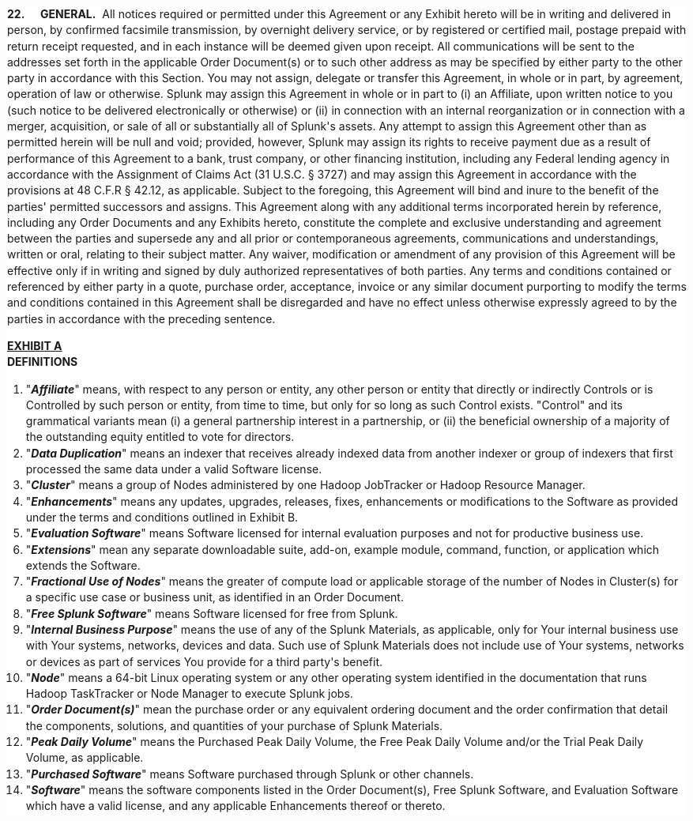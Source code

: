 **22.**     **GENERAL.**  All notices required or permitted under this Agreement or any Exhibit hereto will be in writing and delivered in person, by confirmed facsimile transmission, by overnight delivery service, or by registered or certified mail, postage prepaid with return receipt requested, and in each instance will be deemed given upon receipt. All communications will be sent to the addresses set forth in the applicable Order Document(s) or to such other address as may be specified by either party to the other party in accordance with this Section. You may not assign, delegate or transfer this Agreement, in whole or in part, by agreement, operation of law or otherwise. Splunk may assign this Agreement in whole or in part to (i) an Affiliate, upon written notice to you (such notice to be delivered electronically or otherwise) or (ii) in connection with an internal reorganization or in connection with a merger, acquisition, or sale of all or substantially all of Splunk's assets. Any attempt to assign this Agreement other than as permitted herein will be null and void; provided, however, Splunk may assign its rights to receive payment due as a result of performance of this Agreement to a bank, trust company, or other financing institution, including any Federal lending agency in accordance with the Assignment of Claims Act (31 U.S.C. § 3727) and may assign this Agreement in accordance with the provisions at 48 C.F.R § 42.12, as applicable. Subject to the foregoing, this Agreement will bind and inure to the benefit of the parties' permitted successors and assigns. This Agreement along with any additional terms incorporated herein by reference, including any Order Documents and any Exhibits hereto, constitute the complete and exclusive understanding and agreement between the parties and supersede any and all prior or contemporaneous agreements, communications and understandings, written or oral, relating to their subject matter. Any waiver, modification or amendment of any provision of this Agreement will be effective only if in writing and signed by duly authorized representatives of both parties. Any terms and conditions contained or referenced by either party in a quote, purchase order, acceptance, invoice or any similar document purporting to modify the terms and conditions contained in this Agreement shall be disregarded and have no effect unless otherwise expressly agreed to by the parties in accordance with the preceding sentence.

**<u>EXHIBIT A</u>**  
 **DEFINITIONS**

1.  "**_Affiliate_**" means, with respect to any person or entity, any other person or entity that directly or indirectly Controls or is Controlled by such person or entity, from time to time, but only for so long as such Control exists. "Control" and its grammatical variants mean (i) a general partnership interest in a partnership, or (ii) the beneficial ownership of a majority of the outstanding equity entitled to vote for directors.
2.  "**_Data Duplication_**" means an indexer that receives already indexed data from another indexer or group of indexers that first processed the same data under a valid Software license.
3.  "**_Cluster_**" means a group of Nodes administered by one Hadoop JobTracker or Hadoop Resource Manager.
4.  "**_Enhancements_**" means any updates, upgrades, releases, fixes, enhancements or modifications to the Software as provided under the terms and conditions outlined in Exhibit B.
5.  "**_Evaluation Software_**" means Software licensed for internal evaluation purposes and not for productive business use.
6.  "**_Extensions_**" mean any separate downloadable suite, add-on, example module, command, function, or application which extends the Software.
7.  "**_Fractional Use of Nodes_**" means the greater of compute load or applicable storage of the number of Nodes in Cluster(s) for a specific use case or business unit, as identified in an Order Document.
8.  "**_Free Splunk Software_**" means Software licensed for free from Splunk.
9.  "**_Internal Business Purpose_**" means the use of any of the Splunk Materials, as applicable, only for Your internal business use with Your systems, networks, devices and data. Such use of Splunk Materials does not include use of Your systems, networks or devices as part of services You provide for a third party's benefit.
10.  "**_Node_**" means a 64-bit Linux operating system or any other operating system identified in the documentation that runs Hadoop TaskTracker or Node Manager to execute Splunk jobs.
11.  "**_Order Document(s)_**" mean the purchase order or any equivalent ordering document and the order confirmation that detail the components, solutions, and quantities of your purchase of Splunk Materials.
12.  "**_Peak Daily Volume_**" means the Purchased Peak Daily Volume, the Free Peak Daily Volume and/or the Trial Peak Daily Volume, as applicable.
13.  "**_Purchased Software_**" means Software purchased through Splunk or other channels.
14.  "**_Software_**" means the software components listed in the Order Document(s), Free Splunk Software, and Evaluation Software which have a valid license, and any applicable Enhancements thereof or thereto.  
